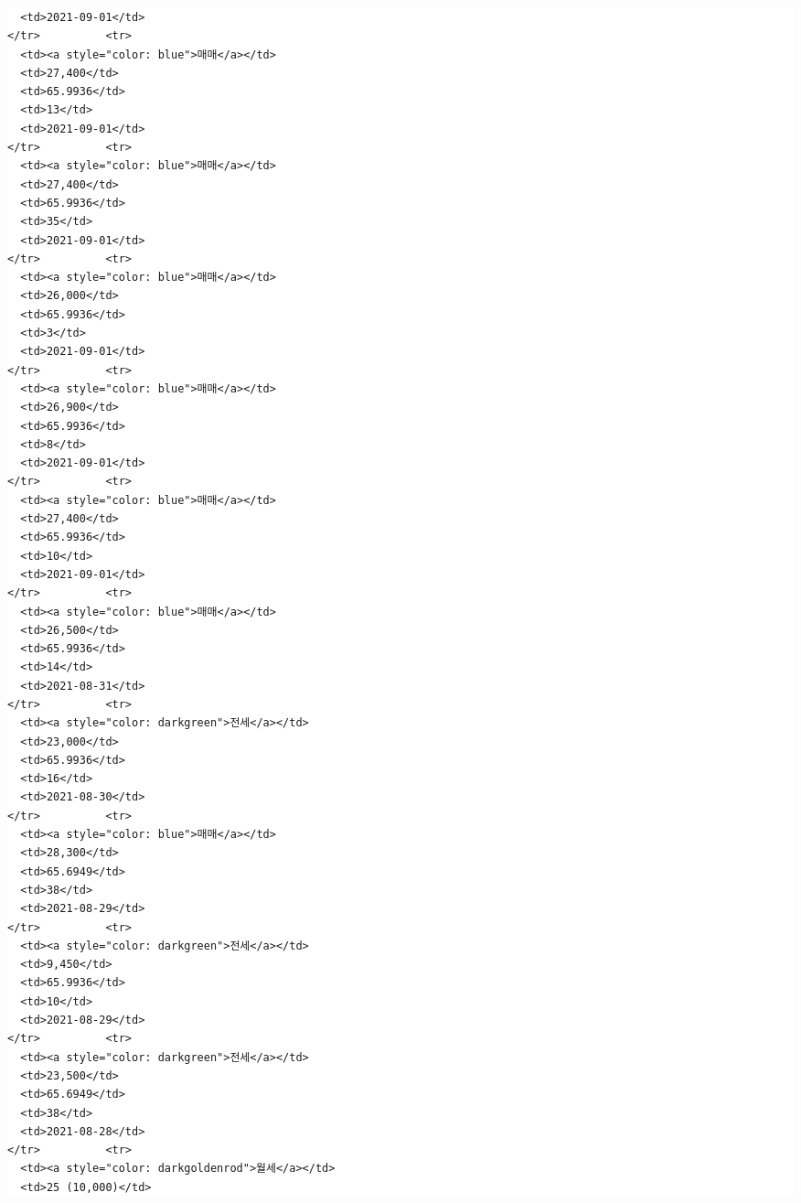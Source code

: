       <td>2021-09-01</td>
    </tr>          <tr>
      <td><a style="color: blue">매매</a></td>
      <td>27,400</td>
      <td>65.9936</td>
      <td>13</td>
      <td>2021-09-01</td>
    </tr>          <tr>
      <td><a style="color: blue">매매</a></td>
      <td>27,400</td>
      <td>65.9936</td>
      <td>35</td>
      <td>2021-09-01</td>
    </tr>          <tr>
      <td><a style="color: blue">매매</a></td>
      <td>26,000</td>
      <td>65.9936</td>
      <td>3</td>
      <td>2021-09-01</td>
    </tr>          <tr>
      <td><a style="color: blue">매매</a></td>
      <td>26,900</td>
      <td>65.9936</td>
      <td>8</td>
      <td>2021-09-01</td>
    </tr>          <tr>
      <td><a style="color: blue">매매</a></td>
      <td>27,400</td>
      <td>65.9936</td>
      <td>10</td>
      <td>2021-09-01</td>
    </tr>          <tr>
      <td><a style="color: blue">매매</a></td>
      <td>26,500</td>
      <td>65.9936</td>
      <td>14</td>
      <td>2021-08-31</td>
    </tr>          <tr>
      <td><a style="color: darkgreen">전세</a></td>
      <td>23,000</td>
      <td>65.9936</td>
      <td>16</td>
      <td>2021-08-30</td>
    </tr>          <tr>
      <td><a style="color: blue">매매</a></td>
      <td>28,300</td>
      <td>65.6949</td>
      <td>38</td>
      <td>2021-08-29</td>
    </tr>          <tr>
      <td><a style="color: darkgreen">전세</a></td>
      <td>9,450</td>
      <td>65.9936</td>
      <td>10</td>
      <td>2021-08-29</td>
    </tr>          <tr>
      <td><a style="color: darkgreen">전세</a></td>
      <td>23,500</td>
      <td>65.6949</td>
      <td>38</td>
      <td>2021-08-28</td>
    </tr>          <tr>
      <td><a style="color: darkgoldenrod">월세</a></td>
      <td>25 (10,000)</td>